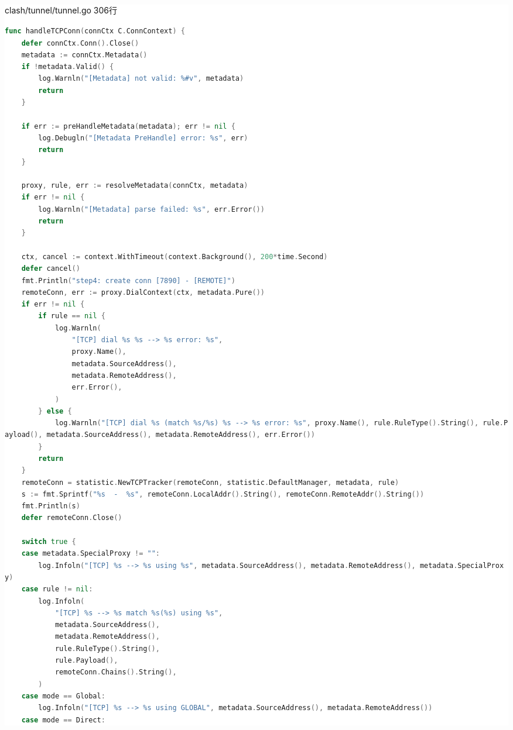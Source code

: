 
clash/tunnel/tunnel.go  306行
``` go
func handleTCPConn(connCtx C.ConnContext) {
	defer connCtx.Conn().Close()
	metadata := connCtx.Metadata()
	if !metadata.Valid() {
		log.Warnln("[Metadata] not valid: %#v", metadata)
		return
	}

	if err := preHandleMetadata(metadata); err != nil {
		log.Debugln("[Metadata PreHandle] error: %s", err)
		return
	}

	proxy, rule, err := resolveMetadata(connCtx, metadata)
	if err != nil {
		log.Warnln("[Metadata] parse failed: %s", err.Error())
		return
	}

	ctx, cancel := context.WithTimeout(context.Background(), 200*time.Second)
	defer cancel()
	fmt.Println("step4: create conn [7890] - [REMOTE]")
	remoteConn, err := proxy.DialContext(ctx, metadata.Pure())
	if err != nil {
		if rule == nil {
			log.Warnln(
				"[TCP] dial %s %s --> %s error: %s",
				proxy.Name(),
				metadata.SourceAddress(),
				metadata.RemoteAddress(),
				err.Error(),
			)
		} else {
			log.Warnln("[TCP] dial %s (match %s/%s) %s --> %s error: %s", proxy.Name(), rule.RuleType().String(), rule.Payload(), metadata.SourceAddress(), metadata.RemoteAddress(), err.Error())
		}
		return
	}
	remoteConn = statistic.NewTCPTracker(remoteConn, statistic.DefaultManager, metadata, rule)
	s := fmt.Sprintf("%s  -  %s", remoteConn.LocalAddr().String(), remoteConn.RemoteAddr().String())
	fmt.Println(s)
	defer remoteConn.Close()

	switch true {
	case metadata.SpecialProxy != "":
		log.Infoln("[TCP] %s --> %s using %s", metadata.SourceAddress(), metadata.RemoteAddress(), metadata.SpecialProxy)
	case rule != nil:
		log.Infoln(
			"[TCP] %s --> %s match %s(%s) using %s",
			metadata.SourceAddress(),
			metadata.RemoteAddress(),
			rule.RuleType().String(),
			rule.Payload(),
			remoteConn.Chains().String(),
		)
	case mode == Global:
		log.Infoln("[TCP] %s --> %s using GLOBAL", metadata.SourceAddress(), metadata.RemoteAddress())
	case mode == Direct:
```